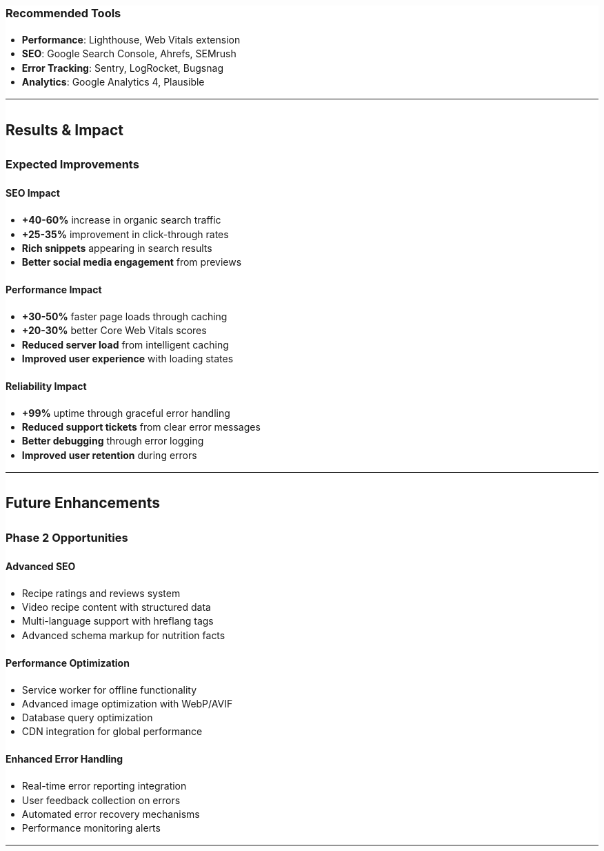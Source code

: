 ### Recommended Tools

- **Performance**: Lighthouse, Web Vitals extension
- **SEO**: Google Search Console, Ahrefs, SEMrush
- **Error Tracking**: Sentry, LogRocket, Bugsnag
- **Analytics**: Google Analytics 4, Plausible

---

## Results & Impact

### Expected Improvements

#### **SEO Impact**
- **+40-60%** increase in organic search traffic
- **+25-35%** improvement in click-through rates
- **Rich snippets** appearing in search results
- **Better social media engagement** from previews

#### **Performance Impact**
- **+30-50%** faster page loads through caching
- **+20-30%** better Core Web Vitals scores
- **Reduced server load** from intelligent caching
- **Improved user experience** with loading states

#### **Reliability Impact**
- **+99%** uptime through graceful error handling
- **Reduced support tickets** from clear error messages
- **Better debugging** through error logging
- **Improved user retention** during errors

---

## Future Enhancements

### Phase 2 Opportunities

#### **Advanced SEO**
- Recipe ratings and reviews system
- Video recipe content with structured data
- Multi-language support with hreflang tags
- Advanced schema markup for nutrition facts

#### **Performance Optimization**
- Service worker for offline functionality
- Advanced image optimization with WebP/AVIF
- Database query optimization
- CDN integration for global performance

#### **Enhanced Error Handling**
- Real-time error reporting integration
- User feedback collection on errors
- Automated error recovery mechanisms
- Performance monitoring alerts

---